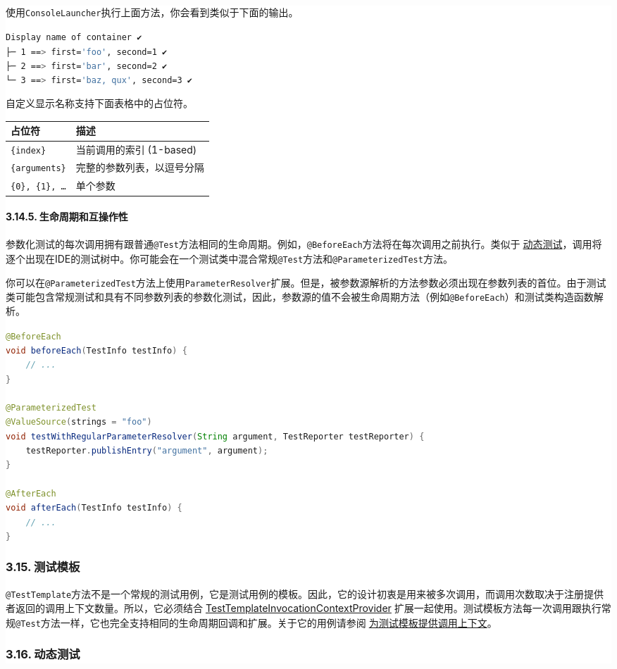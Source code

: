 使用`ConsoleLauncher`执行上面方法，你会看到类似于下面的输出。

```sh
Display name of container ✔
├─ 1 ==> first='foo', second=1 ✔
├─ 2 ==> first='bar', second=2 ✔
└─ 3 ==> first='baz, qux', second=3 ✔
```

自定义显示名称支持下面表格中的占位符。

|占位符 | 描述|
|:---|:---|
|`{index}` | 当前调用的索引 (1-based)|
|`{arguments}` | 完整的参数列表，以逗号分隔|
|`{0}, {1}, …​`| 单个参数|


#### 3.14.5. 生命周期和互操作性
参数化测试的每次调用拥有跟普通`@Test`方法相同的生命周期。例如，`@BeforeEach`方法将在每次调用之前执行。类似于 [动态测试](#315-动态测试)，调用将逐个出现在IDE的测试树中。你可能会在一个测试类中混合常规`@Test`方法和`@ParameterizedTest`方法。

你可以在`@ParameterizedTest`方法上使用`ParameterResolver`扩展。但是，被参数源解析的方法参数必须出现在参数列表的首位。由于测试类可能包含常规测试和具有不同参数列表的参数化测试，因此，参数源的值不会被生命周期方法（例如`@BeforeEach`）和测试类构造函数解析。

```java
@BeforeEach
void beforeEach(TestInfo testInfo) {
    // ...
}

@ParameterizedTest
@ValueSource(strings = "foo")
void testWithRegularParameterResolver(String argument, TestReporter testReporter) {
    testReporter.publishEntry("argument", argument);
}

@AfterEach
void afterEach(TestInfo testInfo) {
    // ...
}
```

### 3.15. 测试模板

`@TestTemplate`方法不是一个常规的测试用例，它是测试用例的模板。因此，它的设计初衷是用来被多次调用，而调用次数取决于注册提供者返回的调用上下文数量。所以，它必须结合 [TestTemplateInvocationContextProvider](http://junit.org/junit5/docs/current/api/org/junit/jupiter/api/extension/TestTemplateInvocationContextProvider.html) 扩展一起使用。测试模板方法每一次调用跟执行常规`@Test`方法一样，它也完全支持相同的生命周期回调和扩展。关于它的用例请参阅 [为测试模板提供调用上下文](#58-为测试模板提供调用上下文)。


### 3.16. 动态测试

